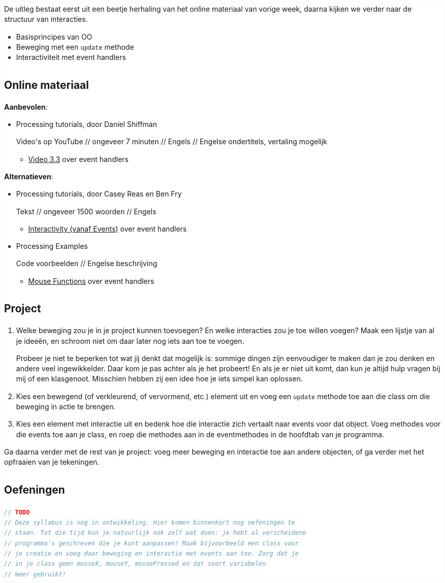 De uitleg bestaat eerst uit een beetje herhaling van het online materiaal van vorige week, daarna kijken we verder naar de structuur van interacties.

- Basisprincipes van OO
- Beweging met een `update` methode
- Interactiviteit met event handlers

## Online materiaal

**Aanbevolen**:

- Processing tutorials, door Daniel Shiffman

  Video's op YouTube // ongeveer 7 minuten // Engels // Engelse ondertitels, vertaling mogelijk

  - [Video 3.3](https://www.youtube.com/watch?v=UvSjtiW-RH8&list=PLRqwX-V7Uu6by61pbhdvyEpIeymlmnXzD&index=3) over event handlers

**Alternatieven**:

- Processing tutorials, door Casey Reas en Ben Fry

  Tekst // ongeveer 1500 woorden // Engels

  - [Interactivity (vanaf Events)](https://processing.org/tutorials/interactivity#events) over event handlers

- Processing Examples

  Code voorbeelden // Engelse beschrijving

  - [Mouse Functions](https://processing.org/examples/mousefunctions.html) over event handlers

## Project

1. Welke beweging zou je in je project kunnen toevoegen? En welke interacties zou je toe willen voegen? Maak een lijstje van al je ideeën, en schroom niet om daar later nog iets aan toe te voegen.

   Probeer je niet te beperken tot wat jij denkt dat mogelijk is: sommige dingen zijn eenvoudiger te maken dan je zou denken en andere veel ingewikkelder. Daar kom je pas achter als je het probeert! En als je er niet uit komt, dan kun je altijd hulp vragen bij mij of een klasgenoot. Misschien hebben zij een idee hoe je iets simpel kan oplossen.

2. Kies een bewegend (of verkleurend, of vervormend, etc.) element uit en voeg een `update` methode toe aan die class om die beweging in actie te brengen.

3. Kies een element met interactie uit en bedenk hoe die interactie zich vertaalt naar events voor dat object. Voeg methodes voor die events toe aan je class, en roep die methodes aan in de eventmethodes in de hoofdtab van je programma.

Ga daarna verder met de rest van je project: voeg meer beweging en interactie toe aan andere objecten, of ga verder met het opfraaien van je tekeningen.

## Oefeningen

```java
// TODO
// Deze syllabus is nog in ontwikkeling. Hier komen binnenkort nog oefeningen te 
// staan. Tot die tijd kun je natuurlijk ook zelf wat doen: je hebt al verscheidene
// programma's geschreven die je kunt aanpassen! Maak bijvoorbeeld een class voor 
// je creatie en voeg daar beweging en interactie met events aan toe. Zorg dat je
// in je class geen mouseX, mouseY, mousePressed en dat soort variabelen 
// meer gebruikt!
```
